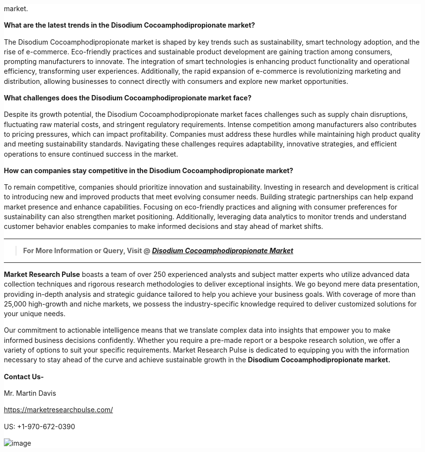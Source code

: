 market.</p><p><strong>What are the latest trends in the Disodium Cocoamphodipropionate market?</strong></p><p>The Disodium Cocoamphodipropionate market is shaped by key trends such as sustainability, smart technology adoption, and the rise of e-commerce. Eco-friendly practices and sustainable product development are gaining traction among consumers, prompting manufacturers to innovate. The integration of smart technologies is enhancing product functionality and operational efficiency, transforming user experiences. Additionally, the rapid expansion of e-commerce is revolutionizing marketing and distribution, allowing businesses to connect directly with consumers and explore new market opportunities.</p><p><strong>What challenges does the Disodium Cocoamphodipropionate market face?</strong></p><p>Despite its growth potential, the Disodium Cocoamphodipropionate market faces challenges such as supply chain disruptions, fluctuating raw material costs, and stringent regulatory requirements. Intense competition among manufacturers also contributes to pricing pressures, which can impact profitability. Companies must address these hurdles while maintaining high product quality and meeting sustainability standards. Navigating these challenges requires adaptability, innovative strategies, and efficient operations to ensure continued success in the market.</p><p><strong>How can companies stay competitive in the Disodium Cocoamphodipropionate market?</strong></p><p>To remain competitive, companies should prioritize innovation and sustainability. Investing in research and development is critical to introducing new and improved products that meet evolving consumer needs. Building strategic partnerships can help expand market presence and enhance capabilities. Focusing on eco-friendly practices and aligning with consumer preferences for sustainability can also strengthen market positioning. Additionally, leveraging data analytics to monitor trends and understand customer behavior enables companies to make informed decisions and stay ahead of market shifts.</p><hr /><blockquote><p><strong>For More Information or Query, Visit @&nbsp;<em><a href="https://marketresearchpulse.com/report/125675/disodium-cocoamphodipropionate-market?utm_source=Linkedin&utm_medium=0115">Disodium Cocoamphodipropionate Market</a></em></strong></p></blockquote><hr /><p><strong>Market Research Pulse</strong> boasts a team of over 250 experienced analysts and subject matter experts who utilize advanced data collection techniques and rigorous research methodologies to deliver exceptional insights. We go beyond mere data presentation, providing in-depth analysis and strategic guidance tailored to help you achieve your business goals. With coverage of more than 25,000 high-growth and niche markets, we possess the industry-specific knowledge required to deliver customized solutions for your unique needs.</p><p>Our commitment to actionable intelligence means that we translate complex data into insights that empower you to make informed business decisions confidently. Whether you require a pre-made report or a bespoke research solution, we offer a variety of options to suit your specific requirements. Market Research Pulse is dedicated to equipping you with the information necessary to stay ahead of the curve and achieve sustainable growth in the <strong>Disodium Cocoamphodipropionate market.</strong></p><p><strong>Contact Us-</strong></p><p>Mr. Martin Davis</p><p>https://marketresearchpulse.com/</p><p>US: +1-970-672-0390</p>
![image](https://github.com/user-attachments/assets/5d0b5472-9d85-4ee4-9e38-ccd91d7fbf10)
